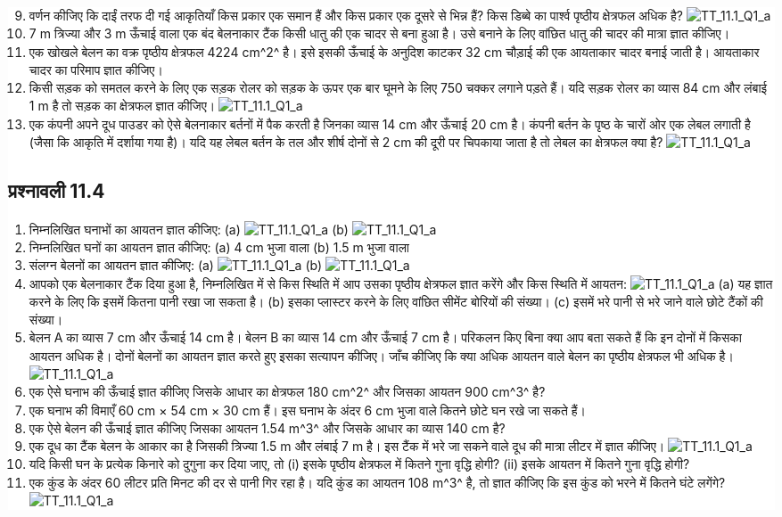 9. वर्णन कीजिए कि दाईं तरफ दी गई आकृतियाँ किस प्रकार एक समान हैं और किस प्रकार एक दूसरे से भिन्न हैं? किस डिब्बे का पार्श्व पृष्ठीय क्षेत्रफल अधिक है? ![TT_11.1_Q1_a](Assets/MATH_VIII/EX_11.3_Q6.svg)
10. 7 m त्रिज्या और 3 m ऊँचाई वाला एक बंद बेलनाकार टैंक किसी धातु की एक चादर से बना हुआ है। उसे बनाने के लिए वांछित धातु की चादर की मात्रा ज्ञात कीजिए।
11. एक खोखले बेलन का वक्र पृष्ठीय क्षेत्रफल 4224 cm^2^ है। इसे इसकी ऊँचाई के अनुदिश काटकर 32 cm चौड़ाई की एक आयताकार चादर बनाई जाती है। आयताकार चादर का परिमाप ज्ञात कीजिए।
12. किसी सड़क को समतल करने के लिए एक सड़क रोलर को सड़क के ऊपर एक बार घूमने के लिए 750 चक्कर लगाने पड़ते हैं। यदि सड़क रोलर का व्यास 84 cm और लंबाई 1 m है तो सड़क का क्षेत्रफल ज्ञात कीजिए। ![TT_11.1_Q1_a](Assets/MATH_VIII/EX_11.3_Q9.svg)
13. एक कंपनी अपने दूध पाउडर को ऐसे बेलनाकार बर्तनों में पैक करती है जिनका व्यास 14 cm और ऊँचाई 20 cm है। कंपनी बर्तन के पृष्ठ के चारों ओर एक लेबल लगाती है (जैसा कि आकृति में दर्शाया गया है)। यदि यह लेबल बर्तन के तल और शीर्ष दोनों से 2 cm की दूरी पर चिपकाया जाता है तो लेबल का क्षेत्रफल क्या है? ![TT_11.1_Q1_a](Assets/MATH_VIII/EX_11.3_Q10.svg)

## प्रश्‍नावली 11.4

1. निम्नलिखित घनाभों का आयतन ज्ञात कीजिए:
   (a) ![TT_11.1_Q1_a](Assets/MATH_VIII/TT_11.10_Q1.svg)
   (b) ![TT_11.1_Q1_a](Assets/MATH_VIII/TT_11.10_Q2.svg)
2. निम्नलिखित घनों का आयतन ज्ञात कीजिए:
   (a) 4 cm भुजा वाला
   (b) 1.5 m भुजा वाला
3. संलग्न बेलनों का आयतन ज्ञात कीजिए:
   (a) ![TT_11.1_Q1_a](Assets/MATH_VIII/TT_11.12_Q1.svg)
   (b) ![TT_11.1_Q1_a](Assets/MATH_VIII/TT_11.12_Q2.svg)
4. आपको एक बेलनाकार टैंक दिया हुआ है, निम्नलिखित में से किस स्थिति में आप उसका पृष्ठीय क्षेत्रफल ज्ञात करेंगे और किस स्थिति में आयतन: ![TT_11.1_Q1_a](Assets/MATH_VIII/EX_11.4_Q1.svg)
   (a) यह ज्ञात करने के लिए कि इसमें कितना पानी रखा जा सकता है।
   (b) इसका प्लास्टर करने के लिए वांछित सीमेंट बोरियों की संख्या।
   (c) इसमें भरे पानी से भरे जाने वाले छोटे टैंकों की संख्या।
5. बेलन A का व्यास 7 cm और ऊँचाई 14 cm है। बेलन B का व्यास 14 cm और ऊँचाई 7 cm है। परिकलन किए बिना क्या आप बता सकते हैं कि इन दोनों में किसका आयतन अधिक है। दोनों बेलनों का आयतन ज्ञात करते हुए इसका सत्यापन कीजिए। जाँच कीजिए कि क्या अधिक आयतन वाले बेलन का पृष्ठीय क्षेत्रफल भी अधिक है। ![TT_11.1_Q1_a](Assets/MATH_VIII/EX_11.4_Q2.svg)
6. एक ऐसे घनाभ की ऊँचाई ज्ञात कीजिए जिसके आधार का क्षेत्रफल 180 cm^2^ और जिसका आयतन 900 cm^3^ है?
7. एक घनाभ की विमाएँ 60 cm × 54 cm × 30 cm हैं। इस घनाभ के अंदर 6 cm भुजा वाले कितने छोटे घन रखे जा सकते हैं।
8. एक ऐसे बेलन की ऊँचाई ज्ञात कीजिए जिसका आयतन 1.54 m^3^ और जिसके आधार का व्यास 140 cm है?
9. एक दूध का टैंक बेलन के आकार का है जिसकी त्रिज्या 1.5 m और लंबाई 7 m है। इस टैंक में भरे जा सकने वाले दूध की मात्रा लीटर में ज्ञात कीजिए। ![TT_11.1_Q1_a](Assets/MATH_VIII/EX_11.4_Q6.svg)
10. यदि किसी घन के प्रत्येक किनारे को दुगुना कर दिया जाए, तो
    (i) इसके पृष्ठीय क्षेत्रफल में कितने गुना वृद्धि होगी?
    (ii) इसके आयतन में कितने गुना वृद्धि होगी?
11. एक कुंड के अंदर 60 लीटर प्रति मिनट की दर से पानी गिर रहा है। यदि कुंड का आयतन 108 m^3^ है, तो ज्ञात कीजिए कि इस कुंड को भरने में कितने घंटे लगेंगे? ![TT_11.1_Q1_a](Assets/MATH_VIII/EX_11.4_Q8.svg)
